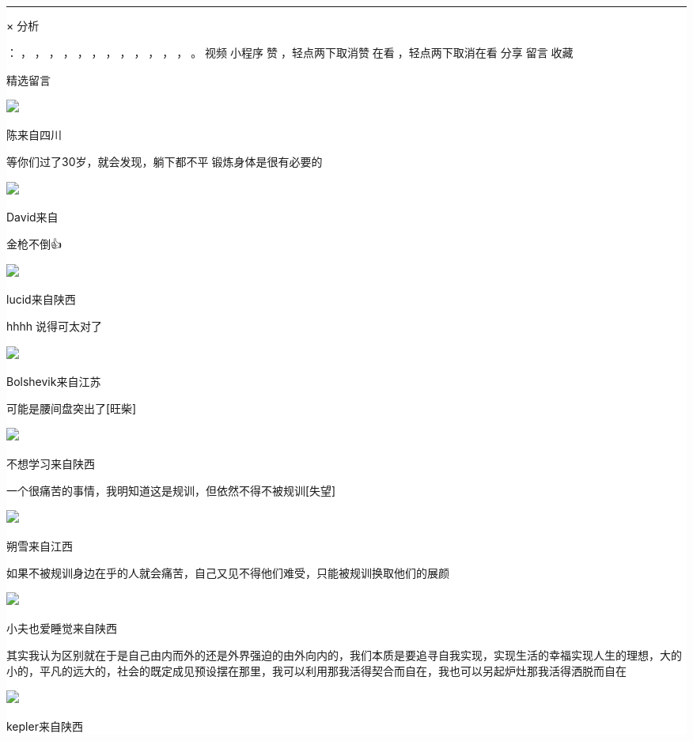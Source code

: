 

****



×  分析

：  ，  ，  ，  ，  ，  ，  ，  ，  ，  ，  ，  ，  。  视频  小程序  赞  ，轻点两下取消赞  在看  ，轻点两下取消在看
分享  留言  收藏

精选留言

![](http://wx.qlogo.cn/mmopen/n6tINRGwUZWL5JHAgPEHAgrxSTbjmKlRZxeP2ibkJs6ia9s0OxMI9IyicuGZuFLOZ2enVcms9AAv4qnSfM5zmVX98IupaTZnFLF/64)

陈来自四川

等你们过了30岁，就会发现，躺下都不平 锻炼身体是很有必要的

![](http://wx.qlogo.cn/mmopen/ajNVdqHZLLDC7w9d8N0WFyJha9oOvNhXqmRWo6HTwicI7LP4uySEWN14PT3LZHmn5zeGvUTfN1jWwChOibicSkRbzgTSqr9q4aVDu9RZWrRqZ9ToSibjjX0lz2TH3kicicUCUJ/64)

David来自

金枪不倒👍

![](http://wx.qlogo.cn/mmopen/O9pEic1aHxeZDpuC0RJYutZPbiaV3p9pbWTaIribYmREeibnzYQuJlTwDWo9hQ6pHJeEr5n3q5gDH0UicjTFmNeLOecqHkVetibAKv3db1STmdrar55ZxBIBj7VFuhr4P3ibjNib/64)

lucid来自陕西

hhhh 说得可太对了

![](http://wx.qlogo.cn/mmopen/KHvxKg8z8EjmFHUVo48GgL96hNhWUicrh1ciafAgLKKIzbuIHz75ib7lZXTVyTic2nyzg3aicn0ckibnEcribUr8riafiaohPORZ1T0xwK0nwa7yWJc4bwIbezHfZOYh9bnPnPqkY/64)

Bolshevik来自江苏

可能是腰间盘突出了[旺柴]

![](http://wx.qlogo.cn/mmopen/k0Ue4mIpaV8kzGPbLmzk0OU1QUtnqUxPkiaK5kVMIjwIfV5gNaBGMgCUGbTJjzxiaRhy5qsSUSDv6u4N8b5txSIvWghxoyFLTWqbDjm7SXjsbWkp86U31nlyXJ1AFSiaDv2/64)

不想学习来自陕西

一个很痛苦的事情，我明知道这是规训，但依然不得不被规训[失望]

![](http://wx.qlogo.cn/mmopen/O9pEic1aHxeZQuVaRiaRC8XtBMmh9l3qbXtTuRYlaeWkDpCFJ4LJ2sQrjtKDu6pOCjlae3icObOKqeRmNZtC7FqhgTicicpaPiarrC/64)

朔雪来自江西

如果不被规训身边在乎的人就会痛苦，自己又见不得他们难受，只能被规训换取他们的展颜

![](http://wx.qlogo.cn/mmopen/PiajxSqBRaEKXEJWlMkwDDrYKNrpibqpibZpkDBaebPN4BOmjNZhG1e2jMKiaZxj2pKDtL06KYKbkWJbPosEGcjn1Zd8TrwkYwPBHuC8hEzGibn9uA6YDNXdY5AC3xD5Eicicw6/64)

小夫也爱睡觉来自陕西

其实我认为区别就在于是自己由内而外的还是外界强迫的由外向内的，我们本质是要追寻自我实现，实现生活的幸福实现人生的理想，大的小的，平凡的远大的，社会的既定成见预设摆在那里，我可以利用那我活得契合而自在，我也可以另起炉灶那我活得洒脱而自在

![](http://wx.qlogo.cn/mmopen/k0Ue4mIpaV8kzGPbLmzk0OU1QUtnqUxPkiaK5kVMIjwIfV5gNaBGMgCUGbTJjzxiaRhy5qsSUSDv6u4N8b5txSIvWghxoyFLTWqbDjm7SXjsbWkp86U31nlyXJ1AFSiaDv2/64)

kepler来自陕西
